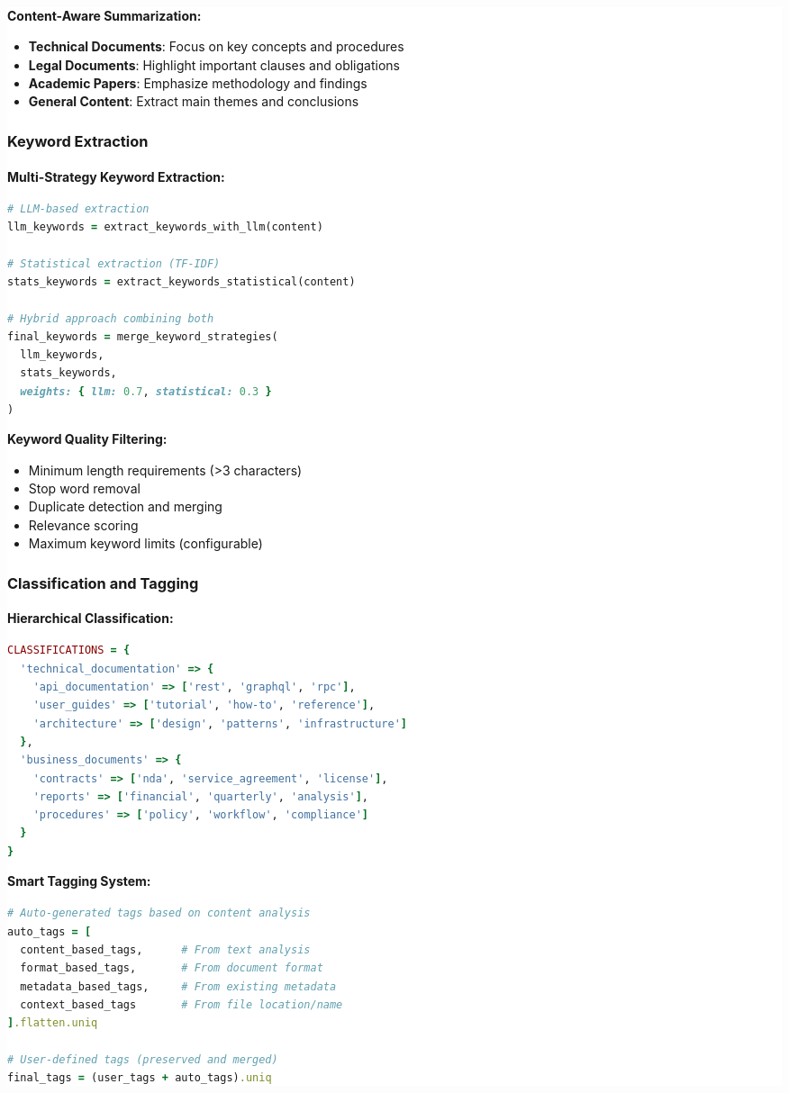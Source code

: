 **Content-Aware Summarization:**
- **Technical Documents**: Focus on key concepts and procedures
- **Legal Documents**: Highlight important clauses and obligations
- **Academic Papers**: Emphasize methodology and findings
- **General Content**: Extract main themes and conclusions

### Keyword Extraction

**Multi-Strategy Keyword Extraction:**
```ruby
# LLM-based extraction
llm_keywords = extract_keywords_with_llm(content)

# Statistical extraction (TF-IDF)
stats_keywords = extract_keywords_statistical(content)

# Hybrid approach combining both
final_keywords = merge_keyword_strategies(
  llm_keywords, 
  stats_keywords,
  weights: { llm: 0.7, statistical: 0.3 }
)
```

**Keyword Quality Filtering:**
- Minimum length requirements (>3 characters)
- Stop word removal
- Duplicate detection and merging
- Relevance scoring
- Maximum keyword limits (configurable)

### Classification and Tagging

**Hierarchical Classification:**
```ruby
CLASSIFICATIONS = {
  'technical_documentation' => {
    'api_documentation' => ['rest', 'graphql', 'rpc'],
    'user_guides' => ['tutorial', 'how-to', 'reference'],
    'architecture' => ['design', 'patterns', 'infrastructure']
  },
  'business_documents' => {
    'contracts' => ['nda', 'service_agreement', 'license'],
    'reports' => ['financial', 'quarterly', 'analysis'],
    'procedures' => ['policy', 'workflow', 'compliance']
  }
}
```

**Smart Tagging System:**
```ruby
# Auto-generated tags based on content analysis
auto_tags = [
  content_based_tags,      # From text analysis
  format_based_tags,       # From document format
  metadata_based_tags,     # From existing metadata
  context_based_tags       # From file location/name
].flatten.uniq

# User-defined tags (preserved and merged)
final_tags = (user_tags + auto_tags).uniq
```
